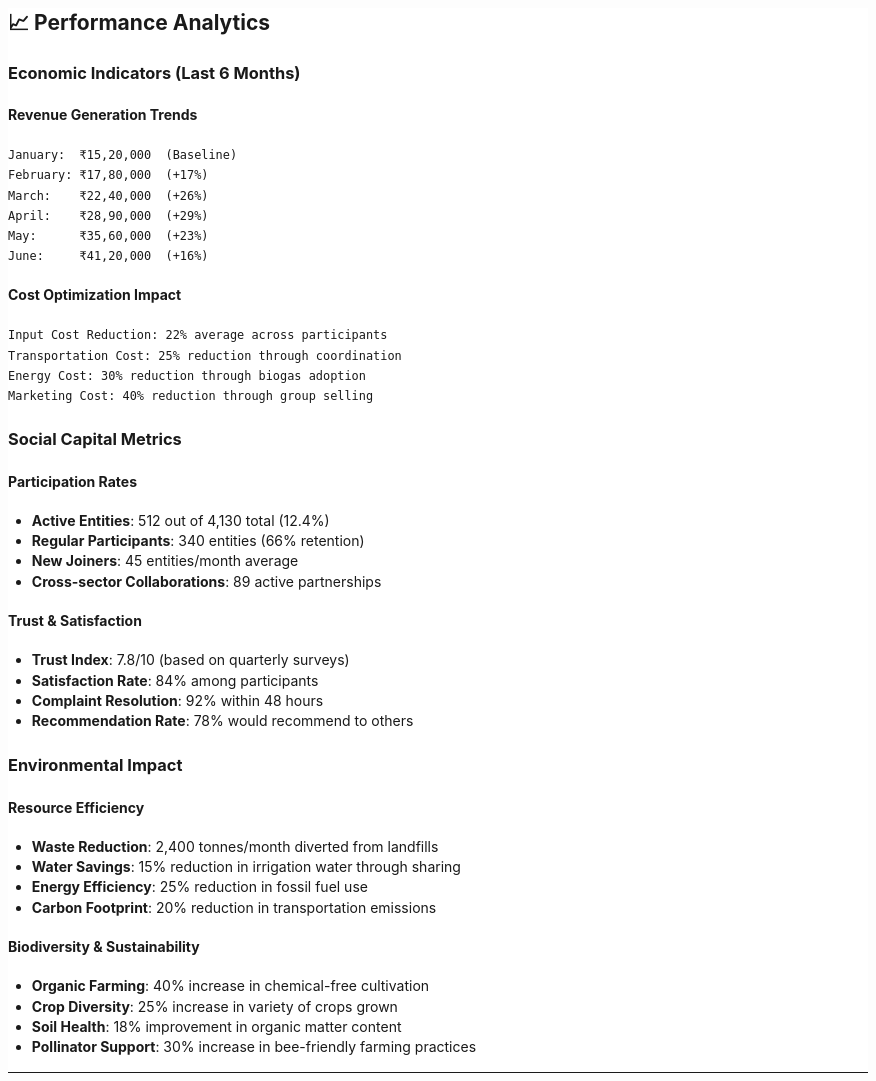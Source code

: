 
## 📈 Performance Analytics

### Economic Indicators (Last 6 Months)

#### Revenue Generation Trends
```
January:  ₹15,20,000  (Baseline)
February: ₹17,80,000  (+17%)
March:    ₹22,40,000  (+26%)
April:    ₹28,90,000  (+29%)
May:      ₹35,60,000  (+23%)
June:     ₹41,20,000  (+16%)
```

#### Cost Optimization Impact
```
Input Cost Reduction: 22% average across participants
Transportation Cost: 25% reduction through coordination
Energy Cost: 30% reduction through biogas adoption
Marketing Cost: 40% reduction through group selling
```

### Social Capital Metrics

#### Participation Rates
- **Active Entities**: 512 out of 4,130 total (12.4%)
- **Regular Participants**: 340 entities (66% retention)
- **New Joiners**: 45 entities/month average
- **Cross-sector Collaborations**: 89 active partnerships

#### Trust & Satisfaction
- **Trust Index**: 7.8/10 (based on quarterly surveys)
- **Satisfaction Rate**: 84% among participants
- **Complaint Resolution**: 92% within 48 hours
- **Recommendation Rate**: 78% would recommend to others

### Environmental Impact

#### Resource Efficiency
- **Waste Reduction**: 2,400 tonnes/month diverted from landfills
- **Water Savings**: 15% reduction in irrigation water through sharing
- **Energy Efficiency**: 25% reduction in fossil fuel use
- **Carbon Footprint**: 20% reduction in transportation emissions

#### Biodiversity & Sustainability
- **Organic Farming**: 40% increase in chemical-free cultivation  
- **Crop Diversity**: 25% increase in variety of crops grown
- **Soil Health**: 18% improvement in organic matter content
- **Pollinator Support**: 30% increase in bee-friendly farming practices

---